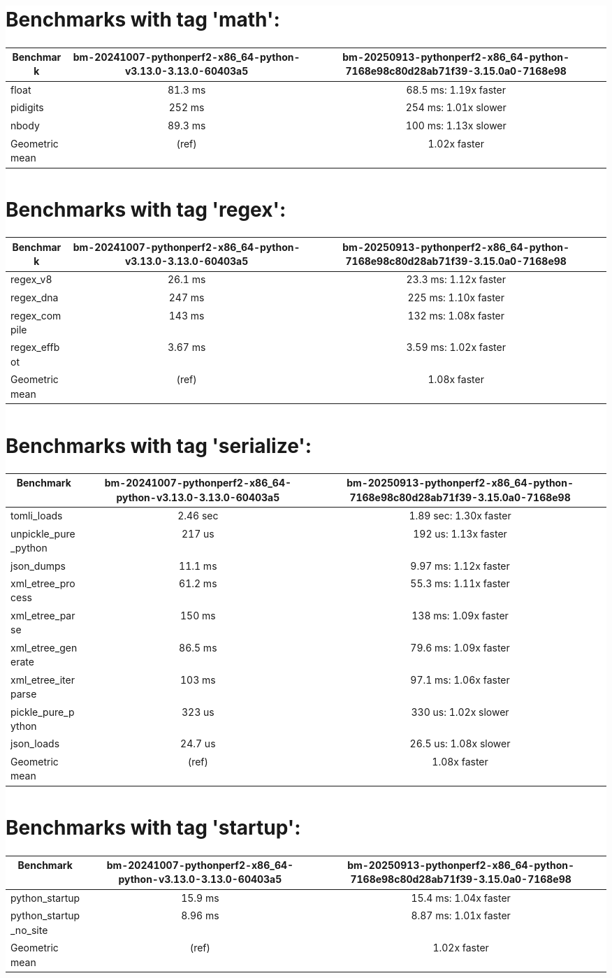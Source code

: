 Benchmarks with tag 'math':
===========================

| Benchmark      | bm-20241007-pythonperf2-x86_64-python-v3.13.0-3.13.0-60403a5 | bm-20250913-pythonperf2-x86_64-python-7168e98c80d28ab71f39-3.15.0a0-7168e98 |
|----------------|:------------------------------------------------------------:|:---------------------------------------------------------------------------:|
| float          | 81.3 ms                                                      | 68.5 ms: 1.19x faster                                                       |
| pidigits       | 252 ms                                                       | 254 ms: 1.01x slower                                                        |
| nbody          | 89.3 ms                                                      | 100 ms: 1.13x slower                                                        |
| Geometric mean | (ref)                                                        | 1.02x faster                                                                |

Benchmarks with tag 'regex':
============================

| Benchmark      | bm-20241007-pythonperf2-x86_64-python-v3.13.0-3.13.0-60403a5 | bm-20250913-pythonperf2-x86_64-python-7168e98c80d28ab71f39-3.15.0a0-7168e98 |
|----------------|:------------------------------------------------------------:|:---------------------------------------------------------------------------:|
| regex_v8       | 26.1 ms                                                      | 23.3 ms: 1.12x faster                                                       |
| regex_dna      | 247 ms                                                       | 225 ms: 1.10x faster                                                        |
| regex_compile  | 143 ms                                                       | 132 ms: 1.08x faster                                                        |
| regex_effbot   | 3.67 ms                                                      | 3.59 ms: 1.02x faster                                                       |
| Geometric mean | (ref)                                                        | 1.08x faster                                                                |

Benchmarks with tag 'serialize':
================================

| Benchmark            | bm-20241007-pythonperf2-x86_64-python-v3.13.0-3.13.0-60403a5 | bm-20250913-pythonperf2-x86_64-python-7168e98c80d28ab71f39-3.15.0a0-7168e98 |
|----------------------|:------------------------------------------------------------:|:---------------------------------------------------------------------------:|
| tomli_loads          | 2.46 sec                                                     | 1.89 sec: 1.30x faster                                                      |
| unpickle_pure_python | 217 us                                                       | 192 us: 1.13x faster                                                        |
| json_dumps           | 11.1 ms                                                      | 9.97 ms: 1.12x faster                                                       |
| xml_etree_process    | 61.2 ms                                                      | 55.3 ms: 1.11x faster                                                       |
| xml_etree_parse      | 150 ms                                                       | 138 ms: 1.09x faster                                                        |
| xml_etree_generate   | 86.5 ms                                                      | 79.6 ms: 1.09x faster                                                       |
| xml_etree_iterparse  | 103 ms                                                       | 97.1 ms: 1.06x faster                                                       |
| pickle_pure_python   | 323 us                                                       | 330 us: 1.02x slower                                                        |
| json_loads           | 24.7 us                                                      | 26.5 us: 1.08x slower                                                       |
| Geometric mean       | (ref)                                                        | 1.08x faster                                                                |

Benchmarks with tag 'startup':
==============================

| Benchmark              | bm-20241007-pythonperf2-x86_64-python-v3.13.0-3.13.0-60403a5 | bm-20250913-pythonperf2-x86_64-python-7168e98c80d28ab71f39-3.15.0a0-7168e98 |
|------------------------|:------------------------------------------------------------:|:---------------------------------------------------------------------------:|
| python_startup         | 15.9 ms                                                      | 15.4 ms: 1.04x faster                                                       |
| python_startup_no_site | 8.96 ms                                                      | 8.87 ms: 1.01x faster                                                       |
| Geometric mean         | (ref)                                                        | 1.02x faster                                                                |

